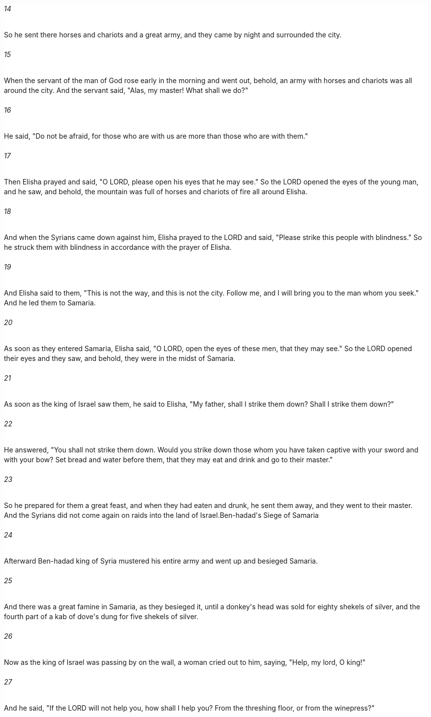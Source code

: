 ###### 14 
So he sent there horses and chariots and a great army, and they came by night and surrounded the city. 

###### 15 
When the servant of the man of God rose early in the morning and went out, behold, an army with horses and chariots was all around the city. And the servant said, "Alas, my master! What shall we do?" 

###### 16 
He said, "Do not be afraid, for those who are with us are more than those who are with them." 

###### 17 
Then Elisha prayed and said, "O LORD, please open his eyes that he may see." So the LORD opened the eyes of the young man, and he saw, and behold, the mountain was full of horses and chariots of fire all around Elisha. 

###### 18 
And when the Syrians came down against him, Elisha prayed to the LORD and said, "Please strike this people with blindness." So he struck them with blindness in accordance with the prayer of Elisha. 

###### 19 
And Elisha said to them, "This is not the way, and this is not the city. Follow me, and I will bring you to the man whom you seek." And he led them to Samaria. 

###### 20 
As soon as they entered Samaria, Elisha said, "O LORD, open the eyes of these men, that they may see." So the LORD opened their eyes and they saw, and behold, they were in the midst of Samaria. 

###### 21 
As soon as the king of Israel saw them, he said to Elisha, "My father, shall I strike them down? Shall I strike them down?" 

###### 22 
He answered, "You shall not strike them down. Would you strike down those whom you have taken captive with your sword and with your bow? Set bread and water before them, that they may eat and drink and go to their master." 

###### 23 
So he prepared for them a great feast, and when they had eaten and drunk, he sent them away, and they went to their master. And the Syrians did not come again on raids into the land of Israel.Ben-hadad's Siege of Samaria 

###### 24 
Afterward Ben-hadad king of Syria mustered his entire army and went up and besieged Samaria. 

###### 25 
And there was a great famine in Samaria, as they besieged it, until a donkey's head was sold for eighty shekels of silver, and the fourth part of a kab of dove's dung for five shekels of silver. 

###### 26 
Now as the king of Israel was passing by on the wall, a woman cried out to him, saying, "Help, my lord, O king!" 

###### 27 
And he said, "If the LORD will not help you, how shall I help you? From the threshing floor, or from the winepress?" 
